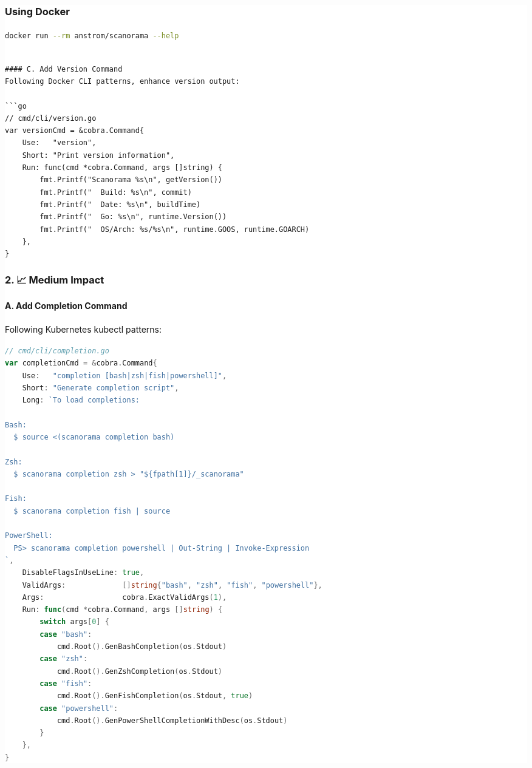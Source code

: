 ### Using Docker
```bash
docker run --rm anstrom/scanorama --help
```
```

#### C. Add Version Command
Following Docker CLI patterns, enhance version output:

```go
// cmd/cli/version.go
var versionCmd = &cobra.Command{
    Use:   "version",
    Short: "Print version information",
    Run: func(cmd *cobra.Command, args []string) {
        fmt.Printf("Scanorama %s\n", getVersion())
        fmt.Printf("  Build: %s\n", commit)
        fmt.Printf("  Date: %s\n", buildTime)
        fmt.Printf("  Go: %s\n", runtime.Version())
        fmt.Printf("  OS/Arch: %s/%s\n", runtime.GOOS, runtime.GOARCH)
    },
}
```

### 2. 📈 Medium Impact

#### A. Add Completion Command
Following Kubernetes kubectl patterns:

```go
// cmd/cli/completion.go
var completionCmd = &cobra.Command{
    Use:   "completion [bash|zsh|fish|powershell]",
    Short: "Generate completion script",
    Long: `To load completions:

Bash:
  $ source <(scanorama completion bash)

Zsh:
  $ scanorama completion zsh > "${fpath[1]}/_scanorama"

Fish:
  $ scanorama completion fish | source

PowerShell:
  PS> scanorama completion powershell | Out-String | Invoke-Expression
`,
    DisableFlagsInUseLine: true,
    ValidArgs:             []string{"bash", "zsh", "fish", "powershell"},
    Args:                  cobra.ExactValidArgs(1),
    Run: func(cmd *cobra.Command, args []string) {
        switch args[0] {
        case "bash":
            cmd.Root().GenBashCompletion(os.Stdout)
        case "zsh":
            cmd.Root().GenZshCompletion(os.Stdout)
        case "fish":
            cmd.Root().GenFishCompletion(os.Stdout, true)
        case "powershell":
            cmd.Root().GenPowerShellCompletionWithDesc(os.Stdout)
        }
    },
}
```